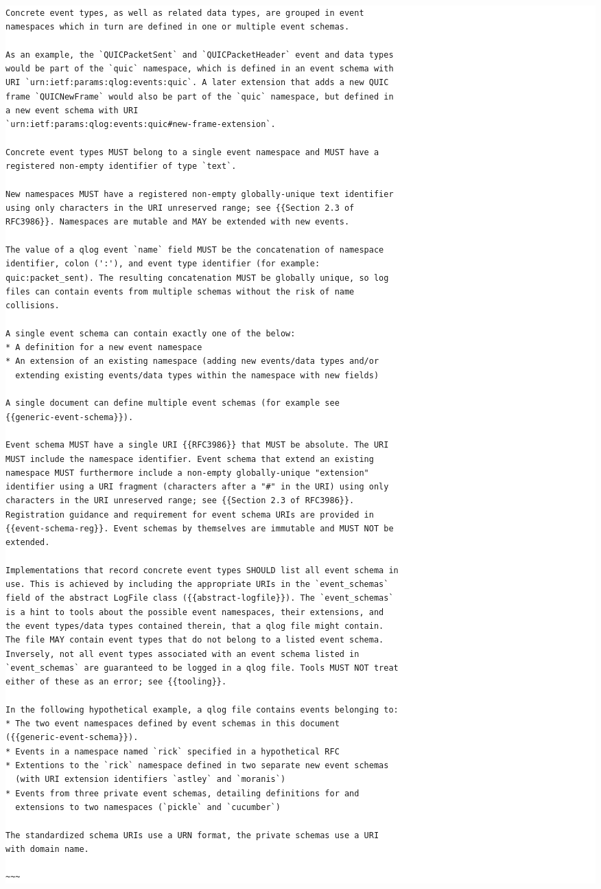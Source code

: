 ~~~~~~~~
Concrete event types, as well as related data types, are grouped in event
namespaces which in turn are defined in one or multiple event schemas.

As an example, the `QUICPacketSent` and `QUICPacketHeader` event and data types
would be part of the `quic` namespace, which is defined in an event schema with
URI `urn:ietf:params:qlog:events:quic`. A later extension that adds a new QUIC
frame `QUICNewFrame` would also be part of the `quic` namespace, but defined in
a new event schema with URI
`urn:ietf:params:qlog:events:quic#new-frame-extension`.

Concrete event types MUST belong to a single event namespace and MUST have a
registered non-empty identifier of type `text`.

New namespaces MUST have a registered non-empty globally-unique text identifier
using only characters in the URI unreserved range; see {{Section 2.3 of
RFC3986}}. Namespaces are mutable and MAY be extended with new events.

The value of a qlog event `name` field MUST be the concatenation of namespace
identifier, colon (':'), and event type identifier (for example:
quic:packet_sent). The resulting concatenation MUST be globally unique, so log
files can contain events from multiple schemas without the risk of name
collisions.

A single event schema can contain exactly one of the below:
* A definition for a new event namespace
* An extension of an existing namespace (adding new events/data types and/or
  extending existing events/data types within the namespace with new fields)

A single document can define multiple event schemas (for example see
{{generic-event-schema}}).

Event schema MUST have a single URI {{RFC3986}} that MUST be absolute. The URI
MUST include the namespace identifier. Event schema that extend an existing
namespace MUST furthermore include a non-empty globally-unique "extension"
identifier using a URI fragment (characters after a "#" in the URI) using only
characters in the URI unreserved range; see {{Section 2.3 of RFC3986}}.
Registration guidance and requirement for event schema URIs are provided in
{{event-schema-reg}}. Event schemas by themselves are immutable and MUST NOT be
extended.

Implementations that record concrete event types SHOULD list all event schema in
use. This is achieved by including the appropriate URIs in the `event_schemas`
field of the abstract LogFile class ({{abstract-logfile}}). The `event_schemas`
is a hint to tools about the possible event namespaces, their extensions, and
the event types/data types contained therein, that a qlog file might contain.
The file MAY contain event types that do not belong to a listed event schema.
Inversely, not all event types associated with an event schema listed in
`event_schemas` are guaranteed to be logged in a qlog file. Tools MUST NOT treat
either of these as an error; see {{tooling}}.

In the following hypothetical example, a qlog file contains events belonging to:
* The two event namespaces defined by event schemas in this document
({{generic-event-schema}}).
* Events in a namespace named `rick` specified in a hypothetical RFC
* Extentions to the `rick` namespace defined in two separate new event schemas
  (with URI extension identifiers `astley` and `moranis`)
* Events from three private event schemas, detailing definitions for and
  extensions to two namespaces (`pickle` and `cucumber`)

The standardized schema URIs use a URN format, the private schemas use a URI
with domain name.

~~~
~~~~~~~~